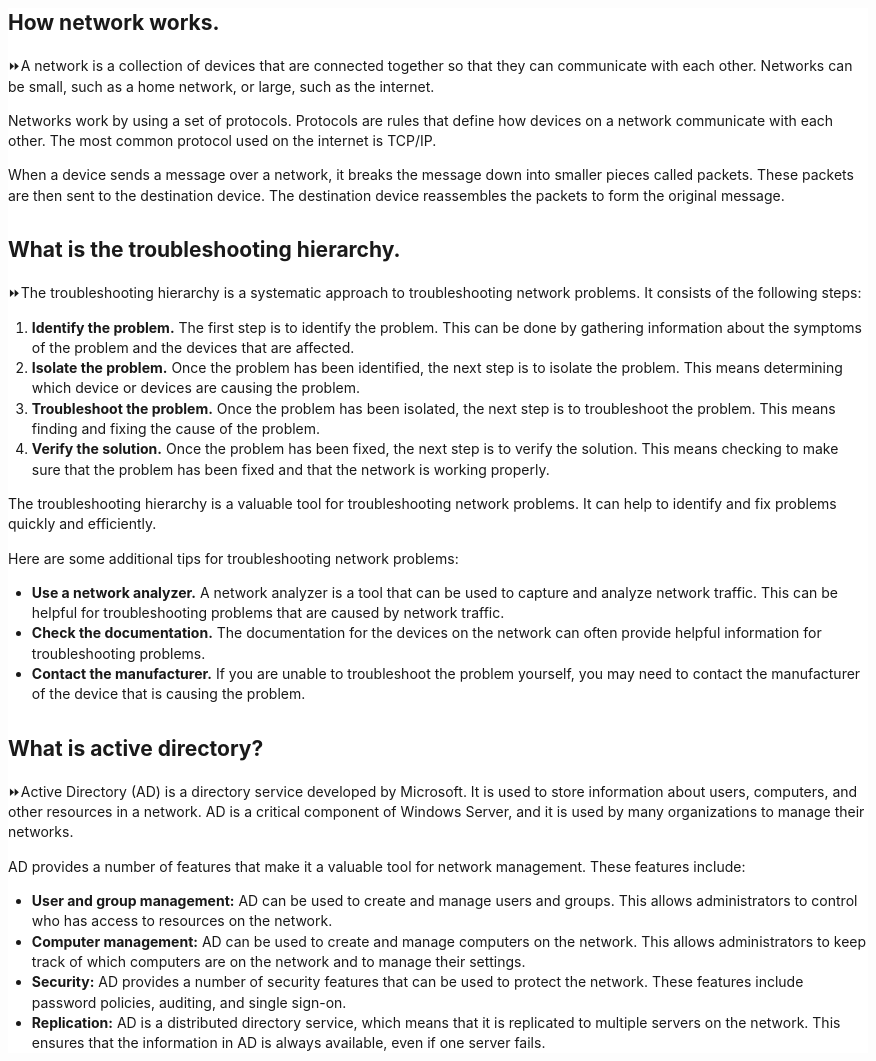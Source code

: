 
## How network works. 
⏩A network is a collection of devices that are connected together so that they can communicate with each other. Networks can be small, such as a home network, or large, such as the internet.

Networks work by using a set of protocols. Protocols are rules that define how devices on a network communicate with each other. The most common protocol used on the internet is TCP/IP.

When a device sends a message over a network, it breaks the message down into smaller pieces called packets. These packets are then sent to the destination device. The destination device reassembles the packets to form the original message.

## What is the troubleshooting hierarchy.
⏩The troubleshooting hierarchy is a systematic approach to troubleshooting network problems. It consists of the following steps:

1. **Identify the problem.** The first step is to identify the problem. This can be done by gathering information about the symptoms of the problem and the devices that are affected.
2. **Isolate the problem.** Once the problem has been identified, the next step is to isolate the problem. This means determining which device or devices are causing the problem.
3. **Troubleshoot the problem.** Once the problem has been isolated, the next step is to troubleshoot the problem. This means finding and fixing the cause of the problem.
4. **Verify the solution.** Once the problem has been fixed, the next step is to verify the solution. This means checking to make sure that the problem has been fixed and that the network is working properly.

The troubleshooting hierarchy is a valuable tool for troubleshooting network problems. It can help to identify and fix problems quickly and efficiently.

Here are some additional tips for troubleshooting network problems:

- **Use a network analyzer.** A network analyzer is a tool that can be used to capture and analyze network traffic. This can be helpful for troubleshooting problems that are caused by network traffic.
- **Check the documentation.** The documentation for the devices on the network can often provide helpful information for troubleshooting problems.
- **Contact the manufacturer.** If you are unable to troubleshoot the problem yourself, you may need to contact the manufacturer of the device that is causing the problem.


## What is active directory?
⏩Active Directory (AD) is a directory service developed by Microsoft. It is used to store information about users, computers, and other resources in a network. AD is a critical component of Windows Server, and it is used by many organizations to manage their networks.

AD provides a number of features that make it a valuable tool for network management. These features include:

- **User and group management:** AD can be used to create and manage users and groups. This allows administrators to control who has access to resources on the network.
- **Computer management:** AD can be used to create and manage computers on the network. This allows administrators to keep track of which computers are on the network and to manage their settings.
- **Security:** AD provides a number of security features that can be used to protect the network. These features include password policies, auditing, and single sign-on.
- **Replication:** AD is a distributed directory service, which means that it is replicated to multiple servers on the network. This ensures that the information in AD is always available, even if one server fails.
